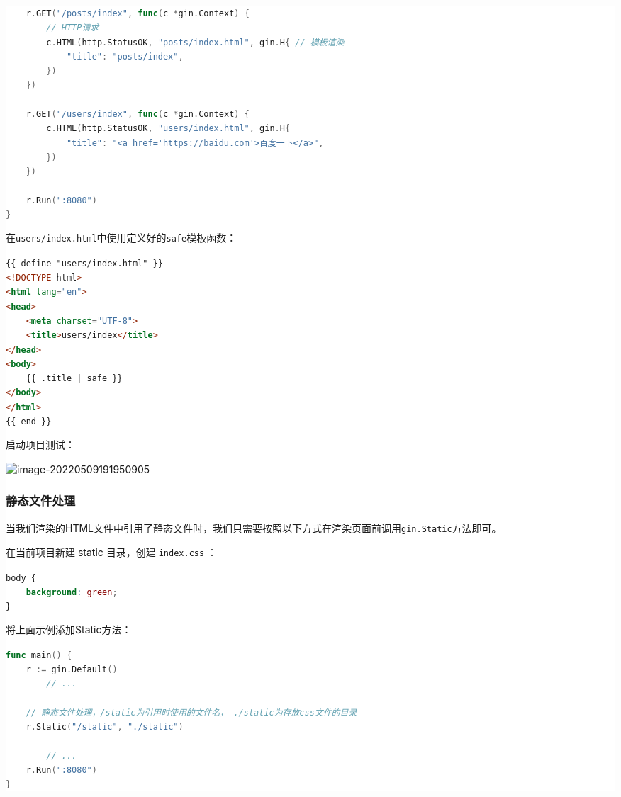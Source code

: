 ```go
	r.GET("/posts/index", func(c *gin.Context) {
		// HTTP请求
		c.HTML(http.StatusOK, "posts/index.html", gin.H{ // 模板渲染
			"title": "posts/index",
		})
	})

	r.GET("/users/index", func(c *gin.Context) {
		c.HTML(http.StatusOK, "users/index.html", gin.H{
			"title": "<a href='https://baidu.com'>百度一下</a>",
		})
	})

	r.Run(":8080")
}
```

在`users/index.html`中使用定义好的`safe`模板函数：

```html
{{ define "users/index.html" }}
<!DOCTYPE html>
<html lang="en">
<head>
    <meta charset="UTF-8">
    <title>users/index</title>
</head>
<body>
    {{ .title | safe }}
</body>
</html>
{{ end }}
```

启动项目测试：

![image-20220509191950905](https://run-notes.oss-cn-beijing.aliyuncs.com/notes/b3f0a55cd0f9fc8bbce181556a0206e8.png)



### 静态文件处理

当我们渲染的HTML文件中引用了静态文件时，我们只需要按照以下方式在渲染页面前调用`gin.Static`方法即可。

在当前项目新建 static 目录，创建 `index.css` ：

```css
body {
    background: green;
}
```

将上面示例添加Static方法：

```go
func main() {
	r := gin.Default()
        // ...
    
	// 静态文件处理，/static为引用时使用的文件名， ./static为存放css文件的目录
	r.Static("/static", "./static")
    
        // ...
	r.Run(":8080")
}
```
